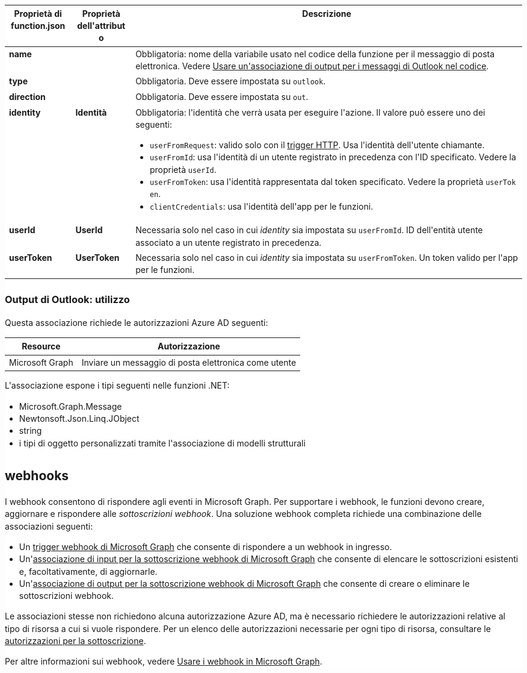 |Proprietà di function.json | Proprietà dell'attributo |Descrizione|
|---------|---------|----------------------|
|**name**||Obbligatoria: nome della variabile usato nel codice della funzione per il messaggio di posta elettronica. Vedere [Usare un'associazione di output per i messaggi di Outlook nel codice](#outlook-output-code).|
|**type**||Obbligatoria. Deve essere impostata su `outlook`.|
|**direction**||Obbligatoria. Deve essere impostata su `out`.|
|**identity**|**Identità**|Obbligatoria: l'identità che verrà usata per eseguire l'azione. Il valore può essere uno dei seguenti:<ul><li><code>userFromRequest</code>: valido solo con il [trigger HTTP]. Usa l'identità dell'utente chiamante.</li><li><code>userFromId</code>: usa l'identità di un utente registrato in precedenza con l'ID specificato. Vedere la proprietà <code>userId</code>.</li><li><code>userFromToken</code>: usa l'identità rappresentata dal token specificato. Vedere la proprietà <code>userToken</code>.</li><li><code>clientCredentials</code>: usa l'identità dell'app per le funzioni.</li></ul>|
|**userId**|**UserId**  |Necessaria solo nel caso in cui _identity_ sia impostata su `userFromId`. ID dell'entità utente associato a un utente registrato in precedenza.|
|**userToken**|**UserToken**|Necessaria solo nel caso in cui _identity_ sia impostata su `userFromToken`. Un token valido per l'app per le funzioni. |

<a name="outlook-output-code"></a>
### <a name="outlook-output---usage"></a>Output di Outlook: utilizzo

Questa associazione richiede le autorizzazioni Azure AD seguenti:

|Resource|Autorizzazione|
|--------|--------|
|Microsoft Graph|Inviare un messaggio di posta elettronica come utente|

L'associazione espone i tipi seguenti nelle funzioni .NET:
- Microsoft.Graph.Message
- Newtonsoft.Json.Linq.JObject
- string
- i tipi di oggetto personalizzati tramite l'associazione di modelli strutturali






## <a name="webhooks"></a>webhooks

I webhook consentono di rispondere agli eventi in Microsoft Graph. Per supportare i webhook, le funzioni devono creare, aggiornare e rispondere alle _sottoscrizioni webhook_. Una soluzione webhook completa richiede una combinazione delle associazioni seguenti:
- Un [trigger webhook di Microsoft Graph](#webhook-trigger) che consente di rispondere a un webhook in ingresso.
- Un'[associazione di input per la sottoscrizione webhook di Microsoft Graph](#webhook-input) che consente di elencare le sottoscrizioni esistenti e, facoltativamente, di aggiornarle.
- Un'[associazione di output per la sottoscrizione webhook di Microsoft Graph](#webhook-output) che consente di creare o eliminare le sottoscrizioni webhook.

Le associazioni stesse non richiedono alcuna autorizzazione Azure AD, ma è necessario richiedere le autorizzazioni relative al tipo di risorsa a cui si vuole rispondere. Per un elenco delle autorizzazioni necessarie per ogni tipo di risorsa, consultare le [autorizzazioni per la sottoscrizione](https://docs.microsoft.com/graph/api/subscription-post-subscriptions?view=graph-rest-1.0).

Per altre informazioni sui webhook, vedere [Usare i webhook in Microsoft Graph].





[Trigger HTTP]: functions-bindings-http-webhook.md
[Usare i webhook in Microsoft Graph]: https://developer.microsoft.com/graph/docs/api-reference/v1.0/resources/webhooks